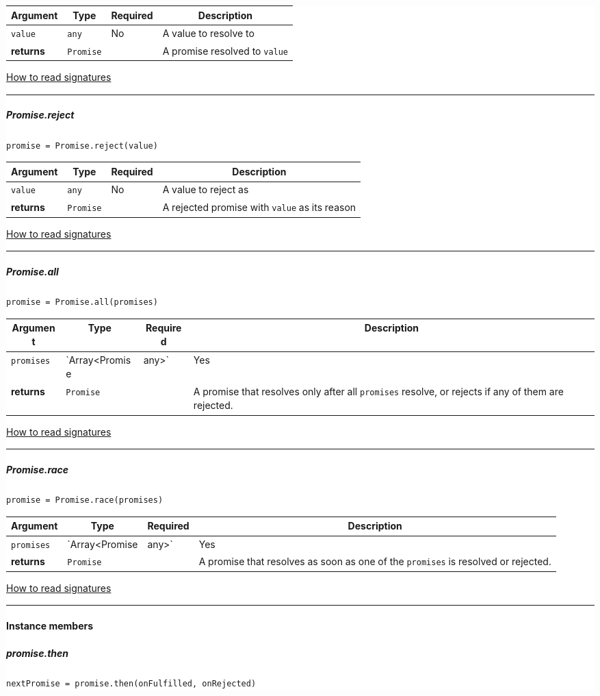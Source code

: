 Argument    | Type                          | Required | Description
----------- | ----------------------------- | -------- | ---
`value`     | `any`                         | No       | A value to resolve to
**returns** | `Promise`                     |          | A promise resolved to `value`

[How to read signatures](signatures.md)

---

##### Promise.reject

`promise = Promise.reject(value)`

Argument    | Type                          | Required | Description
----------- | ----------------------------- | -------- | ---
`value`     | `any`                         | No       | A value to reject as
**returns** | `Promise`                     |          | A rejected promise with `value` as its reason

[How to read signatures](signatures.md)

---

##### Promise.all

`promise = Promise.all(promises)`

Argument    | Type                          | Required | Description
----------- | ----------------------------- | -------- | ---
`promises`  | `Array<Promise|any>`          | Yes      | A list of promises to wait for. If an item is not a promise, it's equivalent to calling `Promise.resolve` on it
**returns** | `Promise`                     |          | A promise that resolves only after all `promises` resolve, or rejects if any of them are rejected.

[How to read signatures](signatures.md)

---

##### Promise.race

`promise = Promise.race(promises)`

Argument    | Type                          | Required | Description
----------- | ----------------------------- | -------- | ---
`promises`  | `Array<Promise|any>`          | Yes      | A list of promises to wait for. If an item is not a promise, it's equivalent to calling `Promise.resolve` on it
**returns** | `Promise`                     |          | A promise that resolves as soon as one of the `promises` is resolved or rejected.

[How to read signatures](signatures.md)

---

#### Instance members

##### promise.then

`nextPromise = promise.then(onFulfilled, onRejected)`
